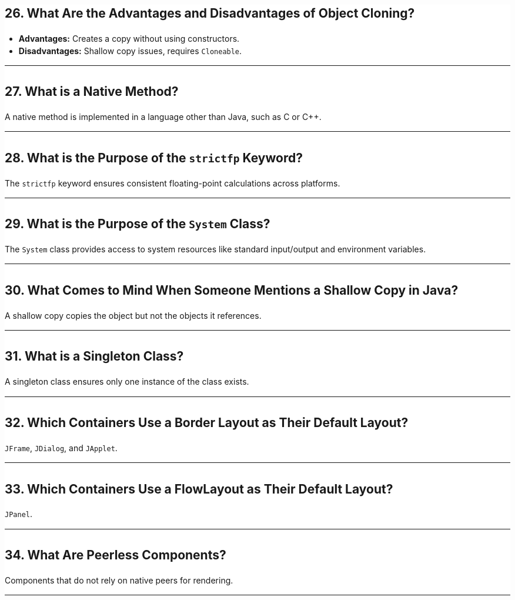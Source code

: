 ## 26. What Are the Advantages and Disadvantages of Object Cloning?  
- **Advantages:** Creates a copy without using constructors.  
- **Disadvantages:** Shallow copy issues, requires `Cloneable`.

---

## 27. What is a Native Method?  
A native method is implemented in a language other than Java, such as C or C++.

---

## 28. What is the Purpose of the `strictfp` Keyword?  
The `strictfp` keyword ensures consistent floating-point calculations across platforms.

---

## 29. What is the Purpose of the `System` Class?  
The `System` class provides access to system resources like standard input/output and environment variables.

---

## 30. What Comes to Mind When Someone Mentions a Shallow Copy in Java?  
A shallow copy copies the object but not the objects it references.

---

## 31. What is a Singleton Class?  
A singleton class ensures only one instance of the class exists.

---

## 32. Which Containers Use a Border Layout as Their Default Layout?  
`JFrame`, `JDialog`, and `JApplet`.

---

## 33. Which Containers Use a FlowLayout as Their Default Layout?  
`JPanel`.

---

## 34. What Are Peerless Components?  
Components that do not rely on native peers for rendering.

---